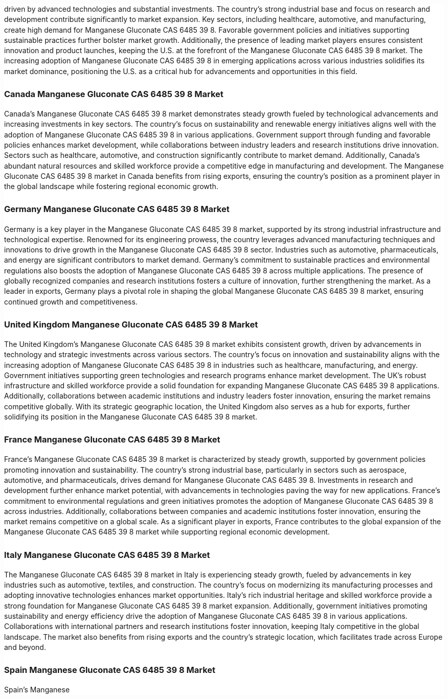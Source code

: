 driven by advanced technologies and substantial investments. The country&rsquo;s strong industrial base and focus on research and development contribute significantly to market expansion. Key sectors, including healthcare, automotive, and manufacturing, create high demand for Manganese Gluconate CAS 6485 39 8. Favorable government policies and initiatives supporting sustainable practices further bolster market growth. Additionally, the presence of leading market players ensures consistent innovation and product launches, keeping the U.S. at the forefront of the Manganese Gluconate CAS 6485 39 8 market. The increasing adoption of Manganese Gluconate CAS 6485 39 8 in emerging applications across various industries solidifies its market dominance, positioning the U.S. as a critical hub for advancements and opportunities in this field.</p><h3>Canada Manganese Gluconate CAS 6485 39 8 Market</h3><p>Canada&rsquo;s Manganese Gluconate CAS 6485 39 8 market demonstrates steady growth fueled by technological advancements and increasing investments in key sectors. The country&rsquo;s focus on sustainability and renewable energy initiatives aligns well with the adoption of Manganese Gluconate CAS 6485 39 8 in various applications. Government support through funding and favorable policies enhances market development, while collaborations between industry leaders and research institutions drive innovation. Sectors such as healthcare, automotive, and construction significantly contribute to market demand. Additionally, Canada&rsquo;s abundant natural resources and skilled workforce provide a competitive edge in manufacturing and development. The Manganese Gluconate CAS 6485 39 8 market in Canada benefits from rising exports, ensuring the country&rsquo;s position as a prominent player in the global landscape while fostering regional economic growth.</p><h3>Germany Manganese Gluconate CAS 6485 39 8 Market</h3><p>Germany is a key player in the Manganese Gluconate CAS 6485 39 8 market, supported by its strong industrial infrastructure and technological expertise. Renowned for its engineering prowess, the country leverages advanced manufacturing techniques and innovations to drive growth in the Manganese Gluconate CAS 6485 39 8 sector. Industries such as automotive, pharmaceuticals, and energy are significant contributors to market demand. Germany&rsquo;s commitment to sustainable practices and environmental regulations also boosts the adoption of Manganese Gluconate CAS 6485 39 8 across multiple applications. The presence of globally recognized companies and research institutions fosters a culture of innovation, further strengthening the market. As a leader in exports, Germany plays a pivotal role in shaping the global Manganese Gluconate CAS 6485 39 8 market, ensuring continued growth and competitiveness.</p><h3>United Kingdom Manganese Gluconate CAS 6485 39 8 Market</h3><p>The United Kingdom&rsquo;s Manganese Gluconate CAS 6485 39 8 market exhibits consistent growth, driven by advancements in technology and strategic investments across various sectors. The country&rsquo;s focus on innovation and sustainability aligns with the increasing adoption of Manganese Gluconate CAS 6485 39 8 in industries such as healthcare, manufacturing, and energy. Government initiatives supporting green technologies and research programs enhance market development. The UK&rsquo;s robust infrastructure and skilled workforce provide a solid foundation for expanding Manganese Gluconate CAS 6485 39 8 applications. Additionally, collaborations between academic institutions and industry leaders foster innovation, ensuring the market remains competitive globally. With its strategic geographic location, the United Kingdom also serves as a hub for exports, further solidifying its position in the Manganese Gluconate CAS 6485 39 8 market.</p><h3>France Manganese Gluconate CAS 6485 39 8 Market</h3><p>France&rsquo;s Manganese Gluconate CAS 6485 39 8 market is characterized by steady growth, supported by government policies promoting innovation and sustainability. The country&rsquo;s strong industrial base, particularly in sectors such as aerospace, automotive, and pharmaceuticals, drives demand for Manganese Gluconate CAS 6485 39 8. Investments in research and development further enhance market potential, with advancements in technologies paving the way for new applications. France&rsquo;s commitment to environmental regulations and green initiatives promotes the adoption of Manganese Gluconate CAS 6485 39 8 across industries. Additionally, collaborations between companies and academic institutions foster innovation, ensuring the market remains competitive on a global scale. As a significant player in exports, France contributes to the global expansion of the Manganese Gluconate CAS 6485 39 8 market while supporting regional economic development.</p><h3>Italy Manganese Gluconate CAS 6485 39 8 Market</h3><p>The Manganese Gluconate CAS 6485 39 8 market in Italy is experiencing steady growth, fueled by advancements in key industries such as automotive, textiles, and construction. The country&rsquo;s focus on modernizing its manufacturing processes and adopting innovative technologies enhances market opportunities. Italy&rsquo;s rich industrial heritage and skilled workforce provide a strong foundation for Manganese Gluconate CAS 6485 39 8 market expansion. Additionally, government initiatives promoting sustainability and energy efficiency drive the adoption of Manganese Gluconate CAS 6485 39 8 in various applications. Collaborations with international partners and research institutions foster innovation, keeping Italy competitive in the global landscape. The market also benefits from rising exports and the country&rsquo;s strategic location, which facilitates trade across Europe and beyond.</p><h3>Spain Manganese Gluconate CAS 6485 39 8 Market</h3><p>Spain&rsquo;s Manganese